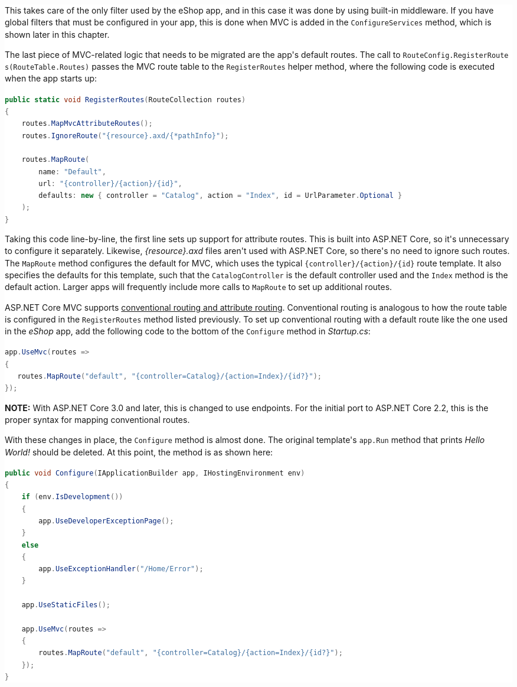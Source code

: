 This takes care of the only filter used by the eShop app, and in this case it was done by using built-in middleware. If you have global filters that must be configured in your app, this is done when MVC is added in the `ConfigureServices` method, which is shown later in this chapter.

The last piece of MVC-related logic that needs to be migrated are the app's default routes. The call to `RouteConfig.RegisterRoutes(RouteTable.Routes)` passes the MVC route table to the `RegisterRoutes` helper method, where the following code is executed when the app starts up:

```csharp
public static void RegisterRoutes(RouteCollection routes)
{
    routes.MapMvcAttributeRoutes();
    routes.IgnoreRoute("{resource}.axd/{*pathInfo}");

    routes.MapRoute(
        name: "Default",
        url: "{controller}/{action}/{id}",
        defaults: new { controller = "Catalog", action = "Index", id = UrlParameter.Optional }
    );
}
```

Taking this code line-by-line, the first line sets up support for attribute routes. This is built into ASP.NET Core, so it's unnecessary to configure it separately. Likewise, *{resource}.axd* files aren't used with ASP.NET Core, so there's no need to ignore such routes. The `MapRoute` method configures the default for MVC, which uses the typical `{controller}/{action}/{id}` route template. It also specifies the defaults for this template, such that the `CatalogController` is the default controller used and the `Index` method is the default action. Larger apps will frequently include more calls to `MapRoute` to set up additional routes.

ASP.NET Core MVC supports [conventional routing and attribute routing](https://docs.microsoft.com/aspnet/core/mvc/controllers/routing?view=aspnetcore-2.2). Conventional routing is analogous to how the route table is configured in the `RegisterRoutes` method listed previously. To set up conventional routing with a default route like the one used in the *eShop* app, add the following code to the bottom of the `Configure` method in *Startup.cs*:

```csharp
app.UseMvc(routes =>
{
   routes.MapRoute("default", "{controller=Catalog}/{action=Index}/{id?}");
});
```

**NOTE:** With ASP.NET Core 3.0 and later, this is changed to use endpoints. For the initial port to ASP.NET Core 2.2, this is the proper syntax for mapping conventional routes.

With these changes in place, the `Configure` method is almost done. The original template's `app.Run` method that prints *Hello World!* should be deleted. At this point, the method is as shown here:

```csharp
public void Configure(IApplicationBuilder app, IHostingEnvironment env)
{
    if (env.IsDevelopment())
    {
        app.UseDeveloperExceptionPage();
    }
    else
    {
        app.UseExceptionHandler("/Home/Error");
    }

    app.UseStaticFiles();

    app.UseMvc(routes =>
    {
        routes.MapRoute("default", "{controller=Catalog}/{action=Index}/{id?}");
    });
}
```